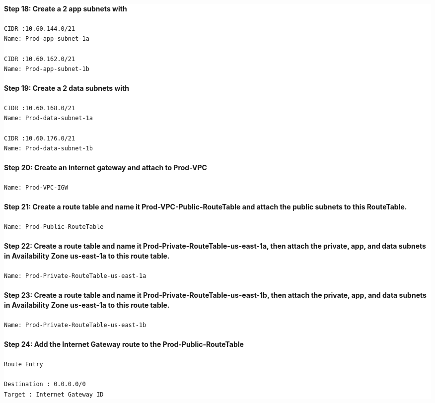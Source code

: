 #### Step 18: Create a 2 app subnets with
```xml
CIDR :10.60.144.0/21
Name: Prod-app-subnet-1a

CIDR :10.60.162.0/21
Name: Prod-app-subnet-1b

```
#### Step 19: Create a 2 data subnets with
```xml
CIDR :10.60.168.0/21
Name: Prod-data-subnet-1a

CIDR :10.60.176.0/21
Name: Prod-data-subnet-1b

```

#### Step 20: Create an internet gateway and attach to Prod-VPC
```xml
Name: Prod-VPC-IGW
```
#### Step 21: Create a route table and name it Prod-VPC-Public-RouteTable and attach the public subnets to this RouteTable.
```xml
Name: Prod-Public-RouteTable
```

#### Step 22: Create a route table and name it Prod-Private-RouteTable-us-east-1a, then attach the private, app, and data subnets in Availability Zone us-east-1a to this route table.

```xml
Name: Prod-Private-RouteTable-us-east-1a
```

#### Step 23: Create a route table and name it Prod-Private-RouteTable-us-east-1b, then attach the private, app, and data subnets in Availability Zone us-east-1a to this route table.

```xml
Name: Prod-Private-RouteTable-us-east-1b
```

#### Step 24: Add the Internet Gateway route to the Prod-Public-RouteTable

```xml
Route Entry

Destination : 0.0.0.0/0
Target : Internet Gateway ID
```
